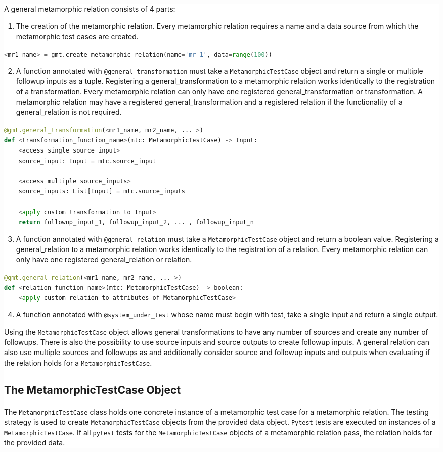 A general metamorphic relation consists of 4 parts: 
1. The creation of the metamorphic relation. Every metamorphic relation requires a name and a data source 
from which the metamorphic test cases are created.
```python
<mr1_name> = gmt.create_metamorphic_relation(name='mr_1', data=range(100))
```
2. A function annotated with ``@general_transformation`` must take a ``MetamorphicTestCase`` object 
  and return a single or multiple followup inputs as a tuple. Registering a 
  general_transformation to a metamorphic relation works identically to the registration of a 
  transformation. Every metamorphic relation can only have one registered 
  general_transformation or transformation. A metamorphic relation may have a registered 
  general_transformation and a registered relation if the functionality of a 
  general_relation is not required. 
```python
@gmt.general_transformation(<mr1_name, mr2_name, ... >)
def <transformation_function_name>(mtc: MetamorphicTestCase) -> Input:
    <access single source_input> 
    source_input: Input = mtc.source_input
    
    <access multiple source_inputs> 
    source_inputs: List[Input] = mtc.source_inputs
    
    <apply custom transformation to Input>
    return followup_input_1, followup_input_2, ... , followup_input_n
 ```
3. A function annotated with ``@general_relation`` must take a ``MetamorphicTestCase`` object and 
  return a boolean value. Registering a  general_relation to a metamorphic relation works 
  identically to the registration of a relation. Every metamorphic relation can only have 
  one registered general_relation or relation.
```python
@gmt.general_relation(<mr1_name, mr2_name, ... >)
def <relation_function_name>(mtc: MetamorphicTestCase) -> boolean:
    <apply custom relation to attributes of MetamorphicTestCase>
 ```
4. A function annotated with ``@system_under_test`` whose name must begin with test, take a 
  single input and return a single output.

Using the ``MetamorphicTestCase`` object allows general transformations to have any 
number of sources and create any number of followups. There is also the possibility to use 
source inputs and source outputs to create followup inputs. A general relation can also use 
multiple sources and followups as and additionally consider source and followup inputs and 
outputs when evaluating if the relation holds for a ``MetamorphicTestCase``.

## The MetamorphicTestCase Object
The ``MetamorphicTestCase`` class holds one concrete instance of a metamorphic test case for a 
metamorphic relation. The testing strategy is used to create ``MetamorphicTestCase`` objects from the 
provided data object. ``Pytest`` tests are executed on instances of a ``MetamorphicTestCase``. If all 
``pytest`` tests for the ``MetamorphicTestCase`` objects of a metamorphic relation pass, the relation holds 
for the provided data.  
